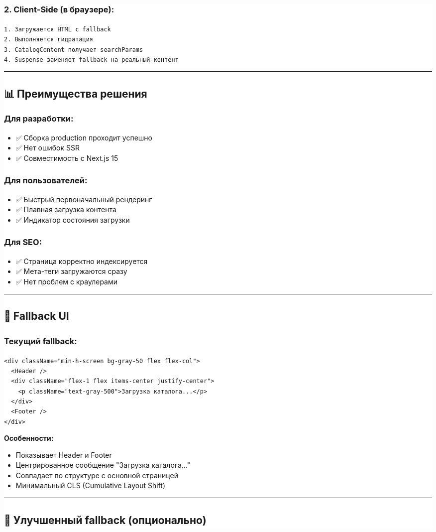 ### **2. Client-Side (в браузере):**
```
1. Загружается HTML с fallback
2. Выполняется гидратация
3. CatalogContent получает searchParams
4. Suspense заменяет fallback на реальный контент
```

---

## 📊 Преимущества решения

### **Для разработки:**
- ✅ Сборка production проходит успешно
- ✅ Нет ошибок SSR
- ✅ Совместимость с Next.js 15

### **Для пользователей:**
- ✅ Быстрый первоначальный рендеринг
- ✅ Плавная загрузка контента
- ✅ Индикатор состояния загрузки

### **Для SEO:**
- ✅ Страница корректно индексируется
- ✅ Мета-теги загружаются сразу
- ✅ Нет проблем с краулерами

---

## 🎨 Fallback UI

### **Текущий fallback:**
```tsx
<div className="min-h-screen bg-gray-50 flex flex-col">
  <Header />
  <div className="flex-1 flex items-center justify-center">
    <p className="text-gray-500">Загрузка каталога...</p>
  </div>
  <Footer />
</div>
```

**Особенности:**
- Показывает Header и Footer
- Центрированное сообщение "Загрузка каталога..."
- Совпадает по структуре с основной страницей
- Минимальный CLS (Cumulative Layout Shift)

---

## 🚀 Улучшенный fallback (опционально)
